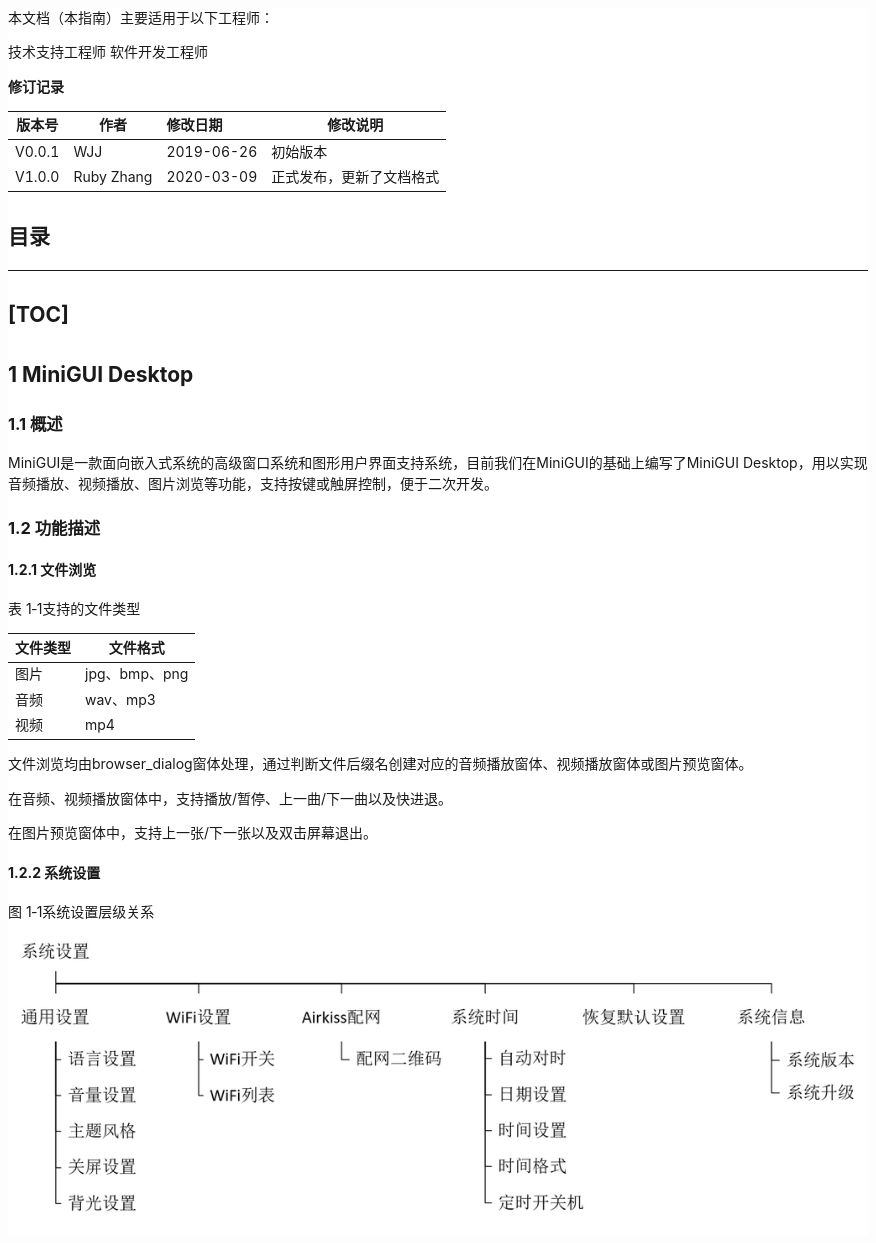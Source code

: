 本文档（本指南）主要适用于以下工程师：

技术支持工程师
软件开发工程师

**修订记录**

| **版本号** | **作者** | **修改日期** | **修改说明** |
| ---------- | --------| :--------- | ------------ |
| V0.0.1 | WJJ | 2019-06-26 | 初始版本     |
| V1.0.0 | Ruby Zhang | 2020-03-09 | 正式发布，更新了文档格式 |

## 目录

---
[TOC]
---

## 1 MiniGUI Desktop

### 1.1 概述

MiniGUI是一款面向嵌入式系统的高级窗口系统和图形用户界面支持系统，目前我们在MiniGUI的基础上编写了MiniGUI Desktop，用以实现音频播放、视频播放、图片浏览等功能，支持按键或触屏控制，便于二次开发。

### 1.2  功能描述

#### 1.2.1 文件浏览

表 1‑1支持的文件类型

| **文件类型** | **文件格式**  |
| ------------ | ------------- |
| 图片         | jpg、bmp、png |
| 音频         | wav、mp3      |
| 视频         | mp4           |

文件浏览均由browser_dialog窗体处理，通过判断文件后缀名创建对应的音频播放窗体、视频播放窗体或图片预览窗体。

在音频、视频播放窗体中，支持播放/暂停、上一曲/下一曲以及快进退。

在图片预览窗体中，支持上一张/下一张以及双击屏幕退出。

#### 1.2.2   系统设置

图 1‑1系统设置层级关系

![](resource/image1CN.png)
